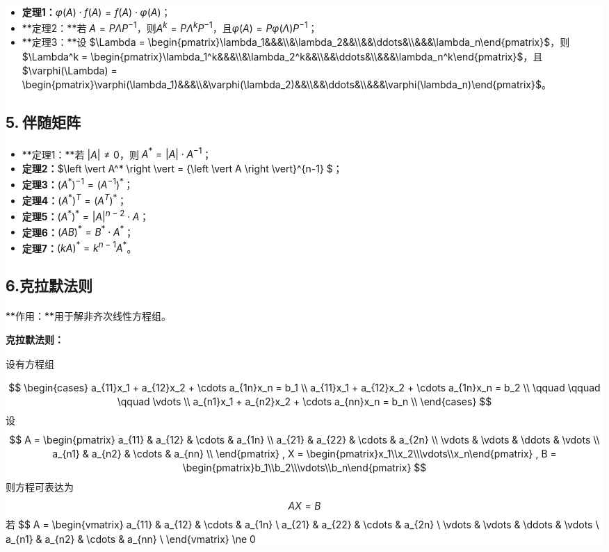 - **定理1：**$\varphi(A) \cdot f(A) = f(A) \cdot \varphi(A)$；
- **定理2：**若 $A = P \Lambda P^{-1}$，则$A^k = P \Lambda^k P^{-1}$，且$\varphi(A) = P \varphi(\Lambda) P^{-1}$；
- **定理3：**设 $\Lambda = \begin{pmatrix}\lambda_1&&&\\&\lambda_2&&\\&&\ddots&\\&&&\lambda_n\end{pmatrix}$，则 $\Lambda^k = \begin{pmatrix}\lambda_1^k&&&\\&\lambda_2^k&&\\&&\ddots&\\&&&\lambda_n^k\end{pmatrix}$，且 $\varphi(\Lambda) = \begin{pmatrix}\varphi(\lambda_1)&&&\\&\varphi(\lambda_2)&&\\&&\ddots&\\&&&\varphi(\lambda_n)\end{pmatrix}$。



## 5. 伴随矩阵

- **定理1：**若 $\left \vert A \right \vert \ne 0$，则 $A^* = \left \vert A \right \vert \cdot A^{-1}$；
- **定理2：**$\left \vert A^* \right \vert = {\left \vert A \right \vert}^{n-1} $；
- **定理3：**${(A^*)}^{-1} = {(A^{-1})}^*$；
- **定理4：**${(A^*)}^T = {(A^T)}^*$；
- **定理5：**${(A^*)}^* = {\left \vert A \right \vert}^{n-2} \cdot A$；
- **定理6：**${(AB)}^* = B^* \cdot A^*$；
- **定理7：**${(kA)}^* = k^{n-1}A^*$。



## 6.克拉默法则

**作用：**用于解非齐次线性方程组。

**克拉默法则：**

设有方程组


$$
\begin{cases}
a_{11}x_1 + a_{12}x_2 + \cdots a_{1n}x_n = b_1  \\
a_{11}x_1 + a_{12}x_2 + \cdots a_{1n}x_n = b_2  \\
\qquad \qquad \qquad \vdots  \\
a_{n1}x_1 + a_{n2}x_2 + \cdots a_{nn}x_n = b_n  \\
\end{cases}
$$
设
$$
A =
\begin{pmatrix}
a_{11} & a_{12} & \cdots & a_{1n}  \\
a_{21} & a_{22} & \cdots & a_{2n}  \\
\vdots & \vdots & \ddots & \vdots  \\
a_{n1} & a_{n2} & \cdots & a_{nn}  \\
\end{pmatrix}
,
X = \begin{pmatrix}x_1\\x_2\\\vdots\\x_n\end{pmatrix}
,
B = \begin{pmatrix}b_1\\b_2\\\vdots\\b_n\end{pmatrix}
$$
则方程可表达为
$$
AX=B
$$
若
$$
A =
\begin{vmatrix}
a_{11} & a_{12} & \cdots & a_{1n}  \\
a_{21} & a_{22} & \cdots & a_{2n}  \\
\vdots & \vdots & \ddots & \vdots  \\
a_{n1} & a_{n2} & \cdots & a_{nn}  \\
\end{vmatrix}
\ne 0